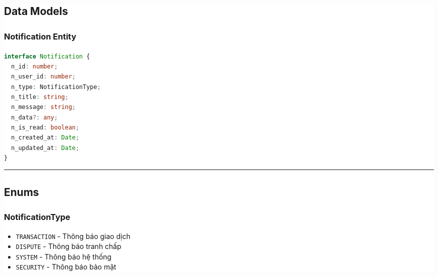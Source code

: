 
## Data Models

### Notification Entity
```typescript
interface Notification {
  n_id: number;
  n_user_id: number;
  n_type: NotificationType;
  n_title: string;
  n_message: string;
  n_data?: any;
  n_is_read: boolean;
  n_created_at: Date;
  n_updated_at: Date;
}
```

---

## Enums

### NotificationType
- `TRANSACTION` - Thông báo giao dịch
- `DISPUTE` - Thông báo tranh chấp
- `SYSTEM` - Thông báo hệ thống
- `SECURITY` - Thông báo bảo mật 